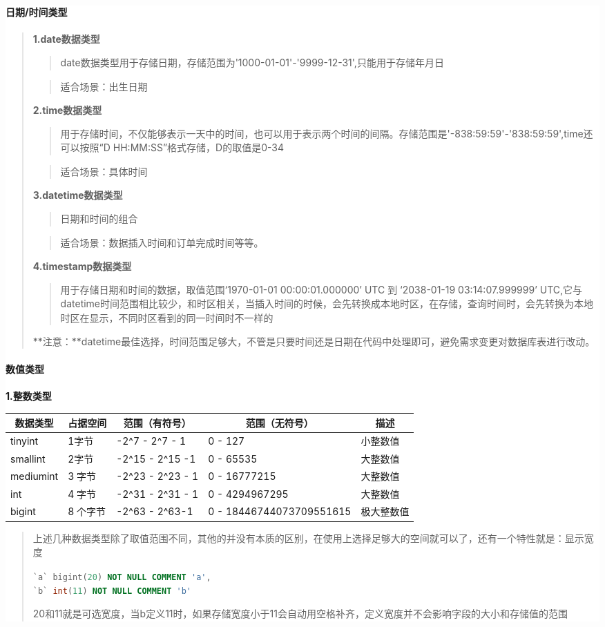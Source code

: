 #### 日期/时间类型

>**1.date数据类型**
>
>>date数据类型用于存储日期，存储范围为'1000-01-01'-'9999-12-31',只能用于存储年月日
>
>>适合场景：出生日期
>
>**2.time数据类型**
>
>>用于存储时间，不仅能够表示一天中的时间，也可以用于表示两个时间的间隔。存储范围是'-838:59:59'-'838:59:59',time还可以按照“D HH:MM:SS”格式存储，D的取值是0-34
>
>>适合场景：具体时间
>
>**3.datetime数据类型**
>
>>日期和时间的组合
>
>>适合场景：数据插入时间和订单完成时间等等。
>
>**4.timestamp数据类型**
>
>>用于存储日期和时间的数据，取值范围‘1970-01-01 00:00:01.000000’ UTC 到 ‘2038-01-19 03:14:07.999999’ UTC,它与datetime时间范围相比较少，和时区相关，当插入时间的时候，会先转换成本地时区，在存储，查询时间时，会先转换为本地时区在显示，不同时区看到的同一时间时不一样的
>
>**注意：**datetime最佳选择，时间范围足够大，不管是只要时间还是日期在代码中处理即可，避免需求变更对数据库表进行改动。

#### 数值类型

**1.整数类型**

| 数据类型  | 占据空间 | 范围（有符号）   | 范围（无符号）           | 描述       |
| --------- | -------- | ---------------- | ------------------------ | ---------- |
| tinyint   | 1字节    | -2^7 - 2^7 - 1   | 0 - 127                  | 小整数值   |
| smallint  | 2字节    | -2^15 - 2^15 -1  | 0 - 65535                | 大整数值   |
| mediumint | 3 字节   | -2^23 - 2^23 - 1 | 0 - 16777215             | 大整数值   |
| int       | 4 字节   | -2^31 - 2^31 - 1 | 0 - 4294967295           | 大整数值   |
| bigint    | 8 个字节 | -2^63 - 2^63-1   | 0 - 18446744073709551615 | 极大整数值 |

>上述几种数据类型除了取值范围不同，其他的并没有本质的区别，在使用上选择足够大的空间就可以了，还有一个特性就是：显示宽度
>
>```sql
>`a` bigint(20) NOT NULL COMMENT 'a',
>`b` int(11) NOT NULL COMMENT 'b'
>```
>
>20和11就是可选宽度，当b定义11时，如果存储宽度小于11会自动用空格补齐，定义宽度并不会影响字段的大小和存储值的范围

